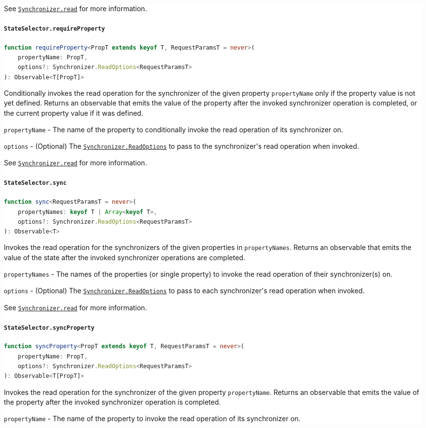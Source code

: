 See [`Synchronizer.read`](#synchronizer.read) for more information.

#### `StateSelector.requireProperty`

```ts
function requireProperty<PropT extends keyof T, RequestParamsT = never>(
    propertyName: PropT,
    options?: Synchronizer.ReadOptions<RequestParamsT>
): Observable<T[PropT]>
```

Conditionally invokes the read operation for the synchronizer of the given property `propertyName` only if the property value is not yet defined. Returns an observable that emits the value of the property after the invoked synchronizer operation is completed, or the current property value if it was defined.

`propertyName` - The name of the property to conditionally invoke the read operation of its synchronizer on.

`options` - (Optional) The [`Synchronizer.ReadOptions`](#synchronizer.readoptions) to pass to the synchronizer's read operation when invoked.

See [`Synchronizer.read`](#synchronizer.read) for more information.

#### `StateSelector.sync`

```ts
function sync<RequestParamsT = never>(
    propertyNames: keyof T | Array<keyof T>,
    options?: Synchronizer.ReadOptions<RequestParamsT>
): Observable<T>
```

Invokes the read operation for the synchronizers of the given properties in `propertyNames`. Returns an observable that emits the value of the state after the invoked synchronizer operations are completed.

`propertyNames` - The names of the properties (or single property) to invoke the read operation of their synchronizer(s) on.

`options` - (Optional) The [`Synchronizer.ReadOptions`](#synchronizer.readoptions) to pass to each synchronizer's read operation when invoked.

See [`Synchronizer.read`](#synchronizer.read) for more information.

#### `StateSelector.syncProperty`

```ts
function syncProperty<PropT extends keyof T, RequestParamsT = never>(
    propertyName: PropT,
    options?: Synchronizer.ReadOptions<RequestParamsT>
): Observable<T[PropT]>
```

Invokes the read operation for the synchronizer of the given property `propertyName`. Returns an observable that emits the value of the property after the invoked synchronizer operation is completed.

`propertyName` - The name of the property to invoke the read operation of its synchronizer on.
